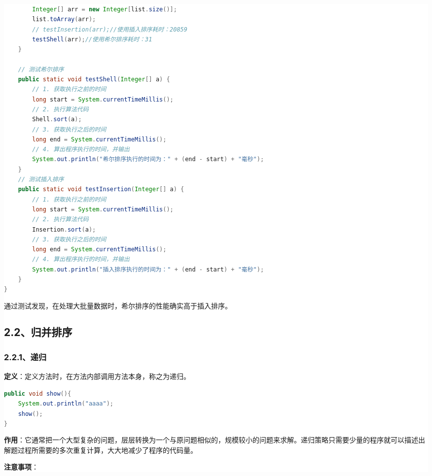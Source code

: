 ```java
        Integer[] arr = new Integer[list.size()];
        list.toArray(arr);
        // testInsertion(arr);//使用插入排序耗时：20859
        testShell(arr);//使用希尔排序耗时：31
    }

    // 测试希尔排序
    public static void testShell(Integer[] a) {
        // 1. 获取执行之前的时间
        long start = System.currentTimeMillis();
        // 2. 执行算法代码
        Shell.sort(a);
        // 3. 获取执行之后的时间
        long end = System.currentTimeMillis();
        // 4. 算出程序执行的时间，并输出
        System.out.println("希尔排序执行的时间为：" + (end - start) + "毫秒");
    }
    // 测试插入排序
    public static void testInsertion(Integer[] a) {
        // 1. 获取执行之前的时间
        long start = System.currentTimeMillis();
        // 2. 执行算法代码
        Insertion.sort(a);
        // 3. 获取执行之后的时间
        long end = System.currentTimeMillis();
        // 4. 算出程序执行的时间，并输出
        System.out.println("插入排序执行的时间为：" + (end - start) + "毫秒");
    }
}
```

通过测试发现，在处理大批量数据时，希尔排序的性能确实高于插入排序。



## 2.2、归并排序



### 2.2.1、递归

**定义**：定义方法时，在方法内部调用方法本身，称之为递归。

```java
public void show(){
    System.out.println("aaaa");
    show();
}
```

**作用**：它通常把一个大型复杂的问题，层层转换为一个与原问题相似的，规模较小的问题来求解。递归策略只需要少量的程序就可以描述出解题过程所需要的多次重复计算，大大地减少了程序的代码量。



**注意事项**：
